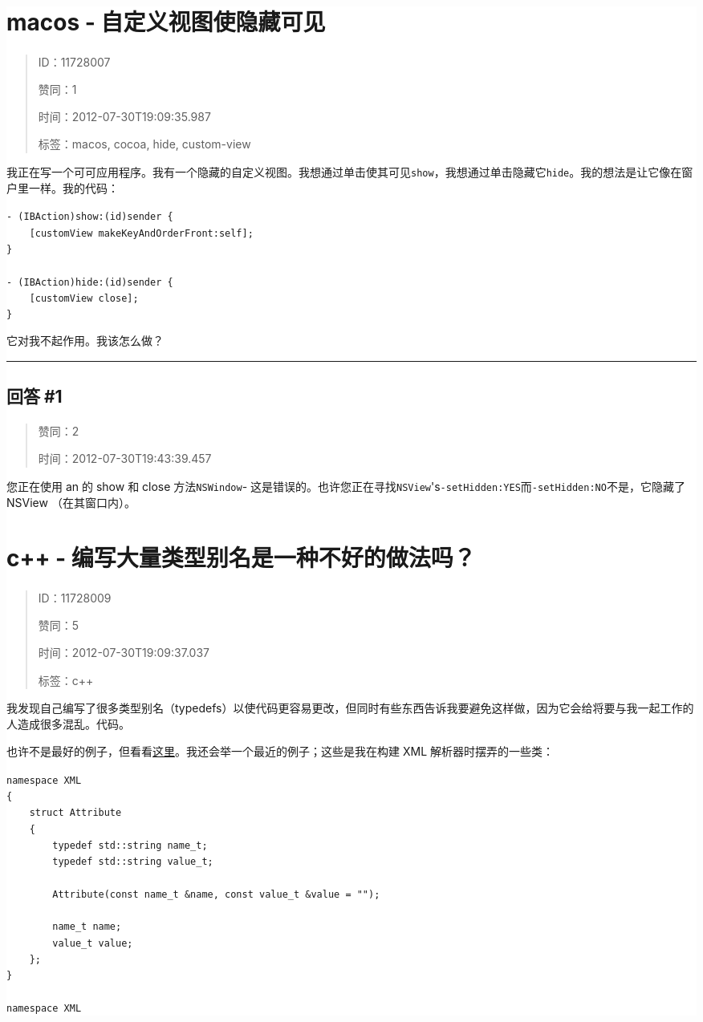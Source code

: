 # macos - 自定义视图使隐藏可见

> ID：11728007
> 
> 赞同：1
> 
> 时间：2012-07-30T19:09:35.987
> 
> 标签：macos, cocoa, hide, custom-view

我正在写一个可可应用程序。我有一个隐藏的自定义视图。我想通过单击使其可见`show`，我想通过单击隐藏它`hide`。我的想法是让它像在窗户里一样。我的代码：

```
- (IBAction)show:(id)sender {
    [customView makeKeyAndOrderFront:self];
}

- (IBAction)hide:(id)sender {
    [customView close];
} 
```

它对我不起作用。我该怎么做？

* * *

## 回答 #1

> 赞同：2
> 
> 时间：2012-07-30T19:43:39.457

您正在使用 an 的 show 和 close 方法`NSWindow`- 这是错误的。也许您正在寻找`NSView`'s`-setHidden:YES`而`-setHidden:NO`不是，它隐藏了 NSView （在其窗口内）。

# c++ - 编写大量类型别名是一种不好的做法吗？

> ID：11728009
> 
> 赞同：5
> 
> 时间：2012-07-30T19:09:37.037
> 
> 标签：c++

我发现自己编写了很多类型别名（typedefs）以使代码更容易更改，但同时有些东西告诉我要避免这样做，因为它会给将要与我一起工作的人造成很多混乱。代码。

也许不是最好的例子，但看看[这里](https://github.com/zoopp/polynomial/blob/master/source/polynomial.h)。我还会举一个最近的例子；这些是我在构建 XML 解析器时摆弄的一些类：

```
namespace XML
{
    struct Attribute
    {
        typedef std::string name_t;
        typedef std::string value_t;

        Attribute(const name_t &name, const value_t &value = "");

        name_t name;
        value_t value;
    };
}

namespace XML
```